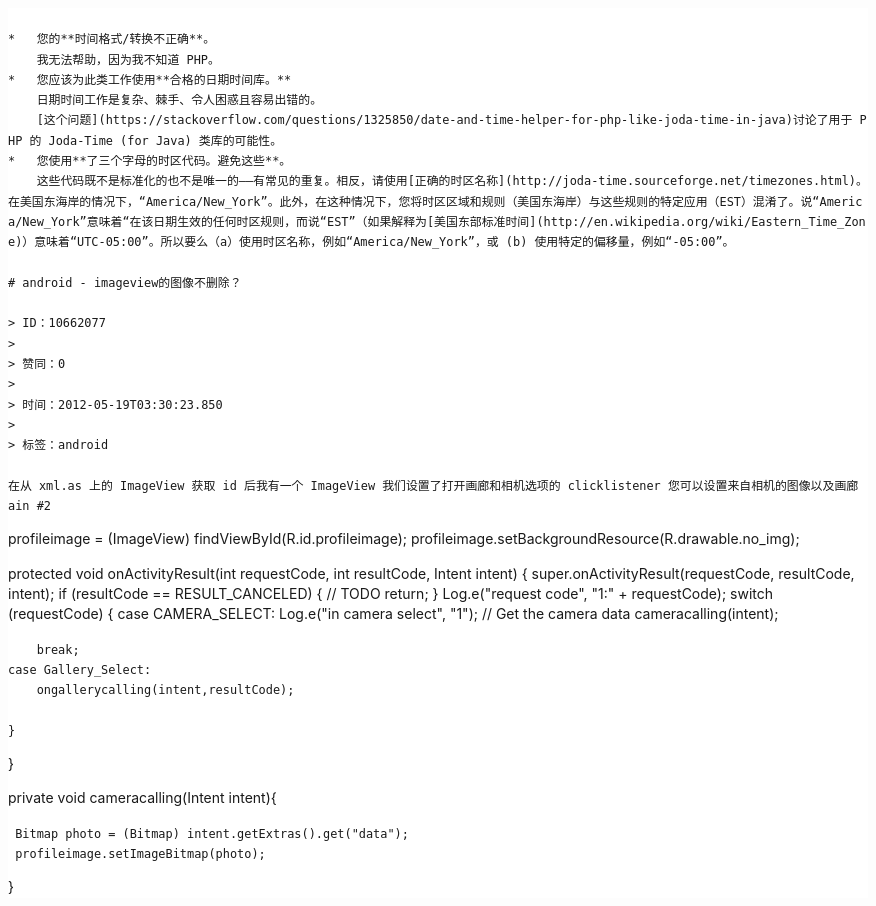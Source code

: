 ```

*   您的**时间格式/转换不正确**。
    我无法帮助，因为我不知道 PHP。
*   您应该为此类工作使用**合格的日期时间库。**
    日期时间工作是复杂、棘手、令人困惑且容易出错的。
    [这个问题](https://stackoverflow.com/questions/1325850/date-and-time-helper-for-php-like-joda-time-in-java)讨论了用于 PHP 的 Joda-Time (for Java) 类库的可能性。
*   您使用**了三个字母的时区代码。避免这些**。
    这些代码既不是标准化的也不是唯一的——有常见的重复。相反，请使用[正确的时区名称](http://joda-time.sourceforge.net/timezones.html)。在美国东海岸的情况下，“America/New_York”。此外，在这种情况下，您将时区区域和规则（美国东海岸）与这些规则的特定应用（EST）混淆了。说“America/New_York”意味着“在该日期生效的任何时区规则，而说“EST”（如果解释为[美国东部标准时间](http://en.wikipedia.org/wiki/Eastern_Time_Zone)）意味着“UTC-05:00”。所以要么（a）使用时区名称，例如“America/New_York”，或 (b) 使用特定的偏移量，例如“-05:00”。

# android - imageview的图像不删除？

> ID：10662077
> 
> 赞同：0
> 
> 时间：2012-05-19T03:30:23.850
> 
> 标签：android

在从 xml.as 上的 ImageView 获取 id 后我有一个 ImageView 我们设置了打开画廊和相机选项的 clicklistener 您可以设置来自相机的图像以及画廊 ain #2

```
 profileimage = (ImageView) findViewById(R.id.profileimage);
    profileimage.setBackgroundResource(R.drawable.no_img);

  protected void onActivityResult(int requestCode, int resultCode,
        Intent intent) {
    super.onActivityResult(requestCode, resultCode, intent);
    if (resultCode == RESULT_CANCELED) {
        // TODO
        return;
    }
    Log.e("request code", "1:" + requestCode);
    switch (requestCode) {
    case CAMERA_SELECT:
        Log.e("in camera select", "1");
        // Get the camera data
        cameracalling(intent);

        break;
    case Gallery_Select:
        ongallerycalling(intent,resultCode);

    }
}

private void cameracalling(Intent intent){

     Bitmap photo = (Bitmap) intent.getExtras().get("data"); 
     profileimage.setImageBitmap(photo);
 }
